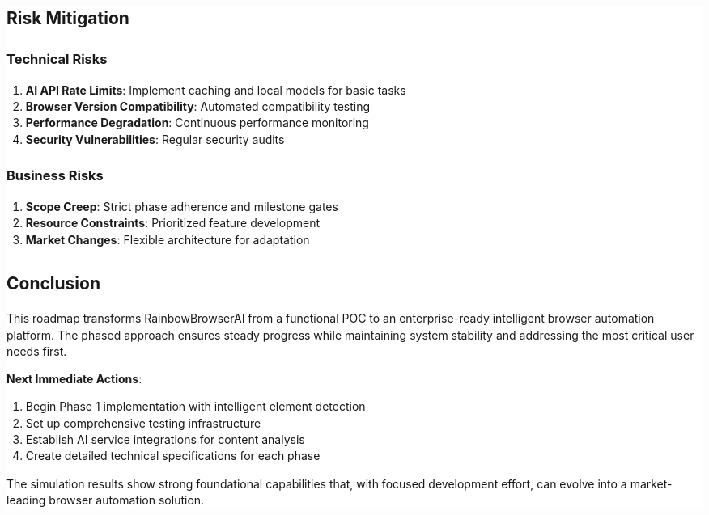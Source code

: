 ## Risk Mitigation

### Technical Risks
1. **AI API Rate Limits**: Implement caching and local models for basic tasks
2. **Browser Version Compatibility**: Automated compatibility testing
3. **Performance Degradation**: Continuous performance monitoring
4. **Security Vulnerabilities**: Regular security audits

### Business Risks
1. **Scope Creep**: Strict phase adherence and milestone gates
2. **Resource Constraints**: Prioritized feature development
3. **Market Changes**: Flexible architecture for adaptation

## Conclusion

This roadmap transforms RainbowBrowserAI from a functional POC to an enterprise-ready intelligent browser automation platform. The phased approach ensures steady progress while maintaining system stability and addressing the most critical user needs first.

**Next Immediate Actions**:
1. Begin Phase 1 implementation with intelligent element detection
2. Set up comprehensive testing infrastructure
3. Establish AI service integrations for content analysis
4. Create detailed technical specifications for each phase

The simulation results show strong foundational capabilities that, with focused development effort, can evolve into a market-leading browser automation solution.